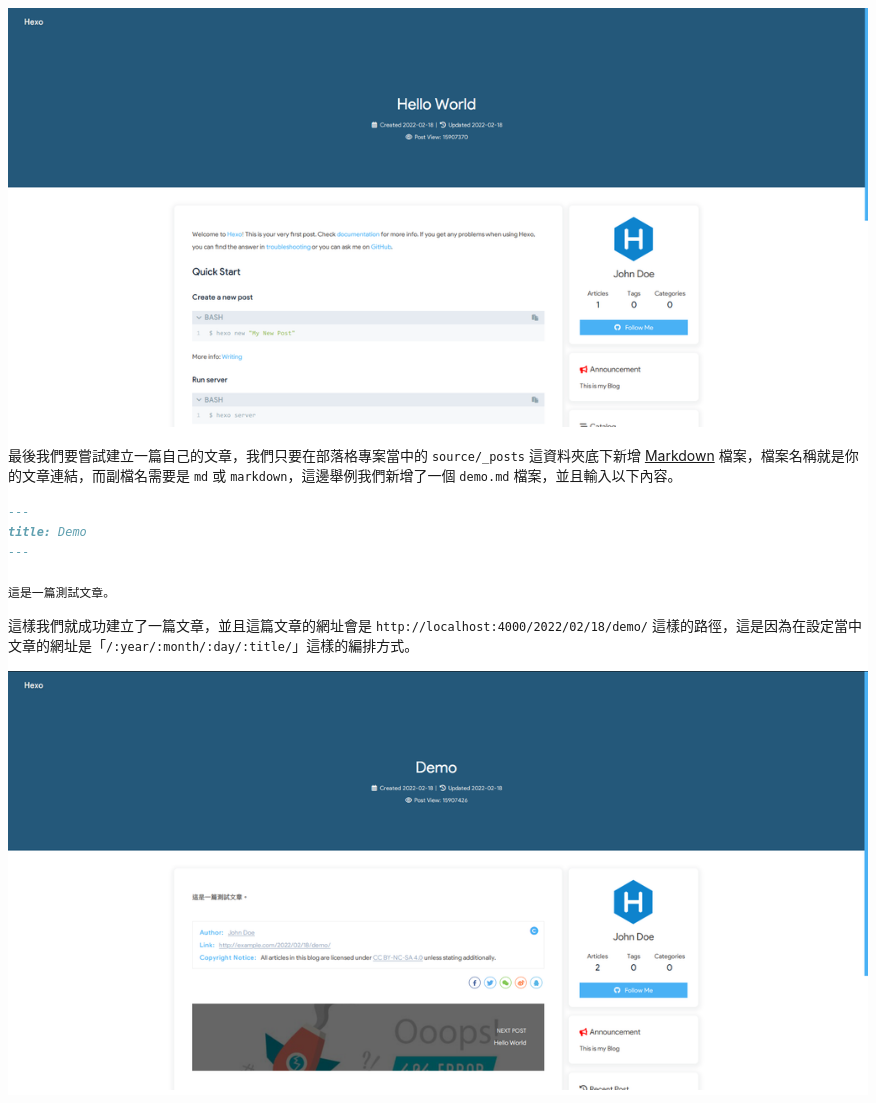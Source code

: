 ![localhost:4000](9.png)

最後我們要嘗試建立一篇自己的文章，我們只要在部落格專案當中的 `source/_posts` 這資料夾底下新增 [Markdown](https://markdown.tw/) 檔案，檔案名稱就是你的文章連結，而副檔名需要是 `md` 或 `markdown`，這邊舉例我們新增了一個 `demo.md` 檔案，並且輸入以下內容。

```markdown
---
title: Demo
---

這是一篇測試文章。
```

這樣我們就成功建立了一篇文章，並且這篇文章的網址會是 `http://localhost:4000/2022/02/18/demo/` 這樣的路徑，這是因為在設定當中文章的網址是「`/:year/:month/:day/:title/`」這樣的編排方式。

![Demo 文章](10.png)
